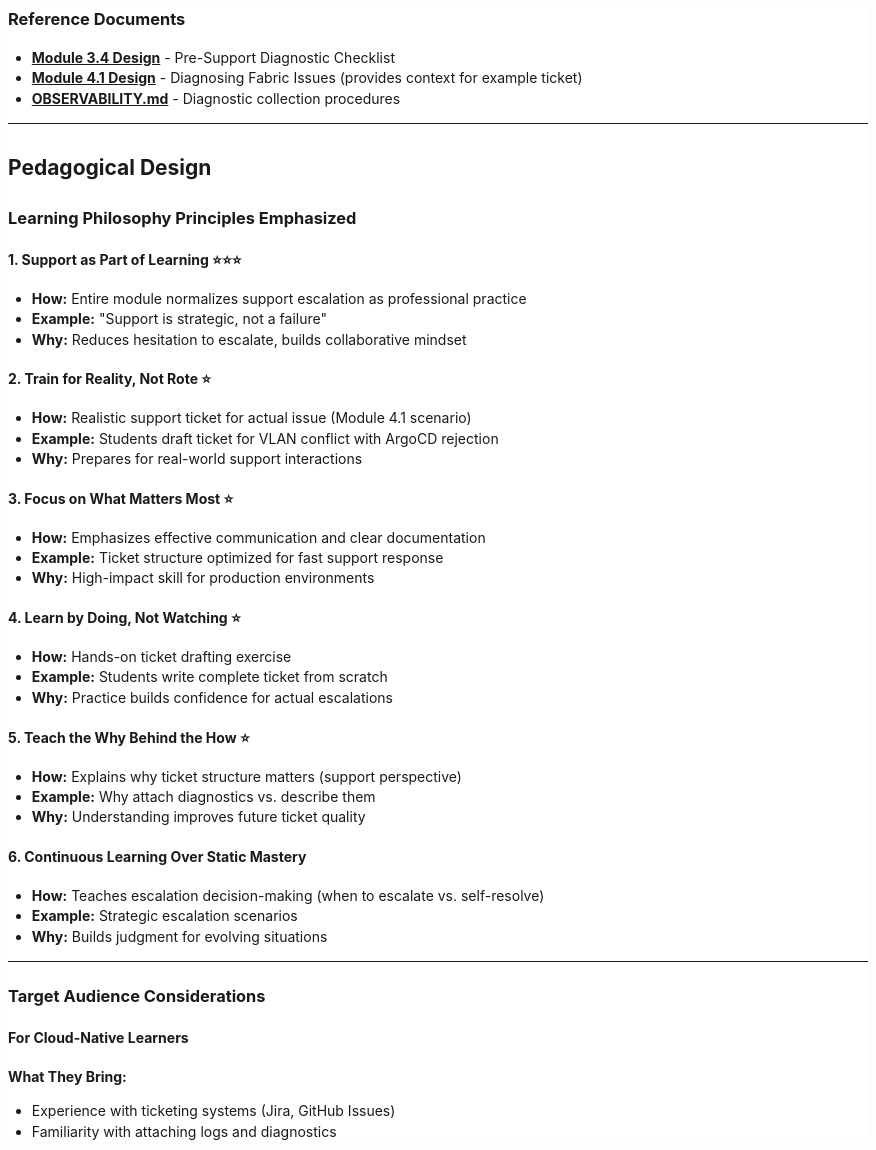 ### Reference Documents

- **[Module 3.4 Design](./module-3.4-design.md)** - Pre-Support Diagnostic Checklist
- **[Module 4.1 Design](./module-4.1-design.md)** - Diagnosing Fabric Issues (provides context for example ticket)
- **[OBSERVABILITY.md](../research/OBSERVABILITY.md)** - Diagnostic collection procedures

---

## Pedagogical Design

### Learning Philosophy Principles Emphasized

#### 1. **Support as Part of Learning** ⭐⭐⭐
- **How:** Entire module normalizes support escalation as professional practice
- **Example:** "Support is strategic, not a failure"
- **Why:** Reduces hesitation to escalate, builds collaborative mindset

#### 2. **Train for Reality, Not Rote** ⭐
- **How:** Realistic support ticket for actual issue (Module 4.1 scenario)
- **Example:** Students draft ticket for VLAN conflict with ArgoCD rejection
- **Why:** Prepares for real-world support interactions

#### 3. **Focus on What Matters Most** ⭐
- **How:** Emphasizes effective communication and clear documentation
- **Example:** Ticket structure optimized for fast support response
- **Why:** High-impact skill for production environments

#### 4. **Learn by Doing, Not Watching** ⭐
- **How:** Hands-on ticket drafting exercise
- **Example:** Students write complete ticket from scratch
- **Why:** Practice builds confidence for actual escalations

#### 5. **Teach the Why Behind the How** ⭐
- **How:** Explains why ticket structure matters (support perspective)
- **Example:** Why attach diagnostics vs. describe them
- **Why:** Understanding improves future ticket quality

#### 6. **Continuous Learning Over Static Mastery**
- **How:** Teaches escalation decision-making (when to escalate vs. self-resolve)
- **Example:** Strategic escalation scenarios
- **Why:** Builds judgment for evolving situations

---

### Target Audience Considerations

#### For Cloud-Native Learners

**What They Bring:**
- Experience with ticketing systems (Jira, GitHub Issues)
- Familiarity with attaching logs and diagnostics
